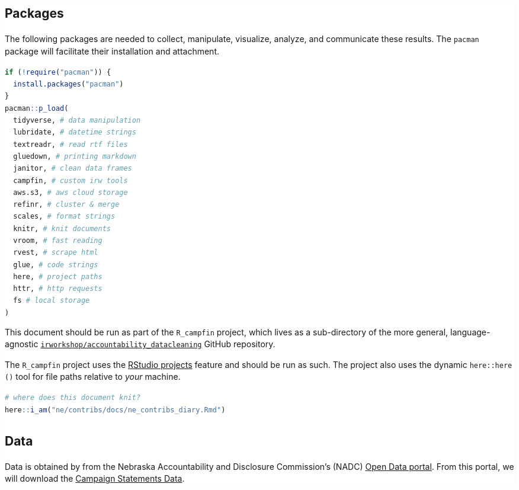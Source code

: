 ## Packages

The following packages are needed to collect, manipulate, visualize,
analyze, and communicate these results. The `pacman` package will
facilitate their installation and attachment.

``` r
if (!require("pacman")) {
  install.packages("pacman")
}
pacman::p_load(
  tidyverse, # data manipulation
  lubridate, # datetime strings
  textreadr, # read rtf files
  gluedown, # printing markdown
  janitor, # clean data frames
  campfin, # custom irw tools
  aws.s3, # aws cloud storage
  refinr, # cluster & merge
  scales, # format strings
  knitr, # knit documents
  vroom, # fast reading
  rvest, # scrape html
  glue, # code strings
  here, # project paths
  httr, # http requests
  fs # local storage 
)
```

This document should be run as part of the `R_campfin` project, which
lives as a sub-directory of the more general, language-agnostic
[`irworkshop/accountability_datacleaning`](https://github.com/irworkshop/accountability_datacleaning)
GitHub repository.

The `R_campfin` project uses the [RStudio
projects](https://support.rstudio.com/hc/en-us/articles/200526207-Using-Projects)
feature and should be run as such. The project also uses the dynamic
`here::here()` tool for file paths relative to *your* machine.

``` r
# where does this document knit?
here::i_am("ne/contribs/docs/ne_contribs_diary.Rmd")
```

## Data

Data is obtained by from the Nebraska Accountability and Disclosure
Commission’s (NADC) [Open Data
portal](http://www.nebraska.gov/government/open-data/). From this
portal, we will download the [Campaign Statements
Data](http://www.nadc.nebraska.gov/index.html).
